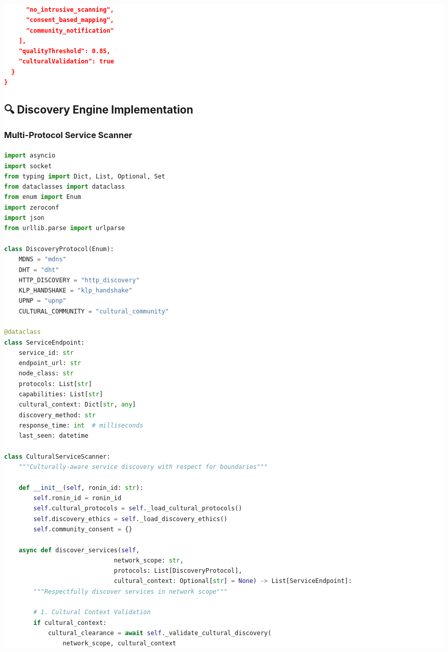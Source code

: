 ```json
      "no_intrusive_scanning",
      "consent_based_mapping",
      "community_notification"
    ],
    "qualityThreshold": 0.85,
    "culturalValidation": true
  }
}
```

## 🔍 Discovery Engine Implementation

### Multi-Protocol Service Scanner

```python
import asyncio
import socket
from typing import Dict, List, Optional, Set
from dataclasses import dataclass
from enum import Enum
import zeroconf
import json
from urllib.parse import urlparse

class DiscoveryProtocol(Enum):
    MDNS = "mdns"
    DHT = "dht"
    HTTP_DISCOVERY = "http_discovery"
    KLP_HANDSHAKE = "klp_handshake"
    UPNP = "upnp"
    CULTURAL_COMMUNITY = "cultural_community"

@dataclass
class ServiceEndpoint:
    service_id: str
    endpoint_url: str
    node_class: str
    protocols: List[str]
    capabilities: List[str]
    cultural_context: Dict[str, any]
    discovery_method: str
    response_time: int  # milliseconds
    last_seen: datetime

class CulturalServiceScanner:
    """Culturally-aware service discovery with respect for boundaries"""
    
    def __init__(self, ronin_id: str):
        self.ronin_id = ronin_id
        self.cultural_protocols = self._load_cultural_protocols()
        self.discovery_ethics = self._load_discovery_ethics()
        self.community_consent = {}
    
    async def discover_services(self, 
                              network_scope: str,
                              protocols: List[DiscoveryProtocol],
                              cultural_context: Optional[str] = None) -> List[ServiceEndpoint]:
        """Respectfully discover services in network scope"""
        
        # 1. Cultural Context Validation
        if cultural_context:
            cultural_clearance = await self._validate_cultural_discovery(
                network_scope, cultural_context
```